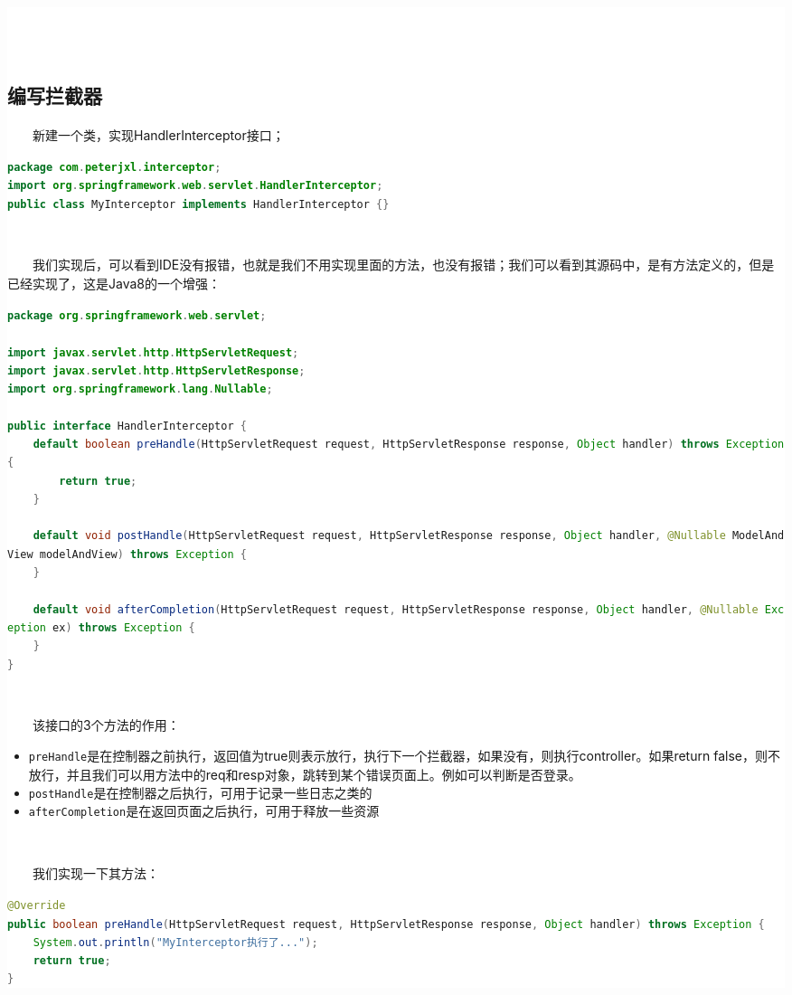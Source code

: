 　　‍

　　‍

## 编写拦截器

　　新建一个类，实现HandlerInterceptor接口；

```java
package com.peterjxl.interceptor;
import org.springframework.web.servlet.HandlerInterceptor;
public class MyInterceptor implements HandlerInterceptor {}
```

　　‍

　　我们实现后，可以看到IDE没有报错，也就是我们不用实现里面的方法，也没有报错；我们可以看到其源码中，是有方法定义的，但是已经实现了，这是Java8的一个增强：

```java
package org.springframework.web.servlet;

import javax.servlet.http.HttpServletRequest;
import javax.servlet.http.HttpServletResponse;
import org.springframework.lang.Nullable;

public interface HandlerInterceptor {
    default boolean preHandle(HttpServletRequest request, HttpServletResponse response, Object handler) throws Exception {
        return true;
    }

    default void postHandle(HttpServletRequest request, HttpServletResponse response, Object handler, @Nullable ModelAndView modelAndView) throws Exception {
    }

    default void afterCompletion(HttpServletRequest request, HttpServletResponse response, Object handler, @Nullable Exception ex) throws Exception {
    }
}
```

　　‍

　　该接口的3个方法的作用：

* ​`preHandle`​是在控制器之前执行，返回值为true则表示放行，执行下一个拦截器，如果没有，则执行controller。如果return false，则不放行，并且我们可以用方法中的req和resp对象，跳转到某个错误页面上。例如可以判断是否登录。
* ​`postHandle`​是在控制器之后执行，可用于记录一些日志之类的
* ​`afterCompletion`​是在返回页面之后执行，可用于释放一些资源

　　‍

　　我们实现一下其方法：

```java
@Override
public boolean preHandle(HttpServletRequest request, HttpServletResponse response, Object handler) throws Exception {
    System.out.println("MyInterceptor执行了...");
    return true;
}
```
